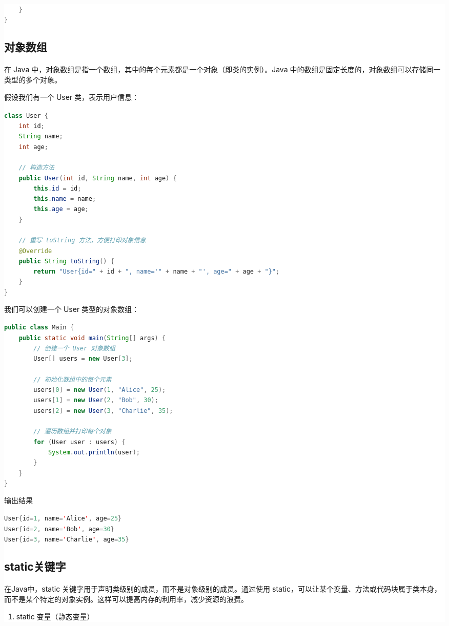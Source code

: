 ```java
    }
}
```
## 对象数组
在 Java 中，对象数组是指一个数组，其中的每个元素都是一个对象（即类的实例）。Java 中的数组是固定长度的，对象数组可以存储同一类型的多个对象。

假设我们有一个 User 类，表示用户信息：
```java
class User {
    int id;
    String name;
    int age;

    // 构造方法
    public User(int id, String name, int age) {
        this.id = id;
        this.name = name;
        this.age = age;
    }

    // 重写 toString 方法，方便打印对象信息
    @Override
    public String toString() {
        return "User{id=" + id + ", name='" + name + "', age=" + age + "}";
    }
}
```
我们可以创建一个 User 类型的对象数组：
```java
public class Main {
    public static void main(String[] args) {
        // 创建一个 User 对象数组
        User[] users = new User[3];

        // 初始化数组中的每个元素
        users[0] = new User(1, "Alice", 25);
        users[1] = new User(2, "Bob", 30);
        users[2] = new User(3, "Charlie", 35);

        // 遍历数组并打印每个对象
        for (User user : users) {
            System.out.println(user);
        }
    }
}
```
输出结果
```java
User{id=1, name='Alice', age=25}
User{id=2, name='Bob', age=30}
User{id=3, name='Charlie', age=35}
```
## static关键字
在Java中，static 关键字用于声明类级别的成员，而不是对象级别的成员。通过使用 static，可以让某个变量、方法或代码块属于类本身，而不是某个特定的对象实例。这样可以提高内存的利用率，减少资源的浪费。
1. static 变量（静态变量）
